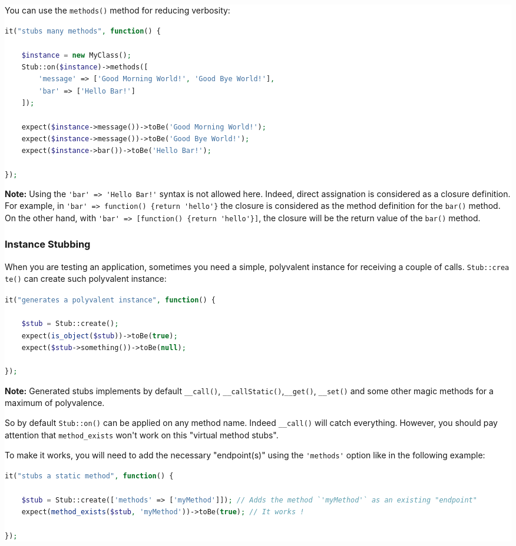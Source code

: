 You can use the `methods()` method for reducing verbosity:

```php
it("stubs many methods", function() {

    $instance = new MyClass();
    Stub::on($instance)->methods([
        'message' => ['Good Morning World!', 'Good Bye World!'],
        'bar' => ['Hello Bar!']
    ]);

    expect($instance->message())->toBe('Good Morning World!');
    expect($instance->message())->toBe('Good Bye World!');
    expect($instance->bar())->toBe('Hello Bar!');

});
```

**Note:** Using the `'bar' => 'Hello Bar!'` syntax is not allowed here. Indeed, direct assignation is considered as a closure definition. For example, in `'bar' => function() {return 'hello'}` the closure is considered as the method definition for the `bar()` method. On the other hand, with `'bar' => [function() {return 'hello'}]`, the closure will be the return value of the `bar()` method.

### <a name="instance-stubbing"></a>Instance Stubbing

When you are testing an application, sometimes you need a simple, polyvalent instance for receiving a couple of calls. `Stub::create()` can create such polyvalent instance:

```php
it("generates a polyvalent instance", function() {

    $stub = Stub::create();
    expect(is_object($stub))->toBe(true);
    expect($stub->something())->toBe(null);

});
```

**Note:** Generated stubs implements by default `__call()`, `__callStatic()`,`__get()`, `__set()` and some other magic methods for a maximum of polyvalence.

So by default `Stub::on()` can be applied on any method name. Indeed `__call()` will catch everything. However, you should pay attention that `method_exists` won't work on this "virtual method stubs".

To make it works, you will need to add the necessary "endpoint(s)" using the `'methods'` option like in the following example:

```php
it("stubs a static method", function() {

    $stub = Stub::create(['methods' => ['myMethod']]); // Adds the method `'myMethod'` as an existing "endpoint"
    expect(method_exists($stub, 'myMethod'))->toBe(true); // It works !

});
```
